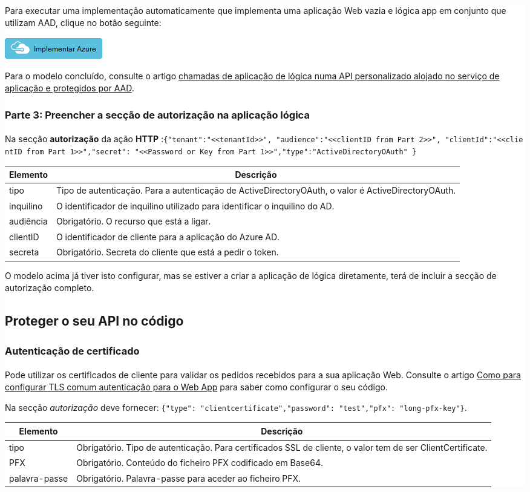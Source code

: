 Para executar uma implementação automaticamente que implementa uma aplicação Web vazia e lógica app em conjunto que utilizam AAD, clique no botão seguinte:

[![Implementar Azure](./media/app-service-logic-custom-hosted-api/deploybutton.png)](https://portal.azure.com/#create/Microsoft.Template/uri/https%3A%2F%2Fraw.githubusercontent.com%2FAzure%2Fazure-quickstart-templates%2Fmaster%2F201-logic-app-custom-api%2Fazuredeploy.json)

Para o modelo concluído, consulte o artigo [chamadas de aplicação de lógica numa API personalizado alojado no serviço de aplicação e protegidos por AAD](https://github.com/Azure/azure-quickstart-templates/blob/master/201-logic-app-custom-api/azuredeploy.json).


### <a name="part-3-populate-the-authorization-section-in-the-logic-app"></a>Parte 3: Preencher a secção de autorização na aplicação lógica

Na secção **autorização** da ação **HTTP** :`{"tenant":"<<tenantId>>", "audience":"<<clientID from Part 2>>", "clientId":"<<clientID from Part 1>>","secret": "<<Password or Key from Part 1>>","type":"ActiveDirectoryOAuth" }`

| Elemento | Descrição |
|---------|-------------|
| tipo | Tipo de autenticação. Para a autenticação de ActiveDirectoryOAuth, o valor é ActiveDirectoryOAuth. |
| inquilino | O identificador de inquilino utilizado para identificar o inquilino do AD. |
| audiência | Obrigatório. O recurso que está a ligar. |
| clientID | O identificador de cliente para a aplicação do Azure AD. |
| secreta | Obrigatório. Secreta do cliente que está a pedir o token. |

O modelo acima já tiver isto configurar, mas se estiver a criar a aplicação de lógica diretamente, terá de incluir a secção de autorização completo.

## <a name="securing-your-api-in-code"></a>Proteger o seu API no código

### <a name="certificate-auth"></a>Autenticação de certificado

Pode utilizar os certificados de cliente para validar os pedidos recebidos para a sua aplicação Web. Consulte o artigo [Como para configurar TLS comum autenticação para o Web App](../app-service-web/app-service-web-configure-tls-mutual-auth.md) para saber como configurar o seu código.

Na secção *autorização* deve fornecer: `{"type": "clientcertificate","password": "test","pfx": "long-pfx-key"}`.

| Elemento | Descrição |
|---------|-------------|
| tipo | Obrigatório. Tipo de autenticação. Para certificados SSL de cliente, o valor tem de ser ClientCertificate. |
| PFX | Obrigatório. Conteúdo do ficheiro PFX codificado em Base64. |
| palavra-passe | Obrigatório. Palavra-passe para aceder ao ficheiro PFX. |
